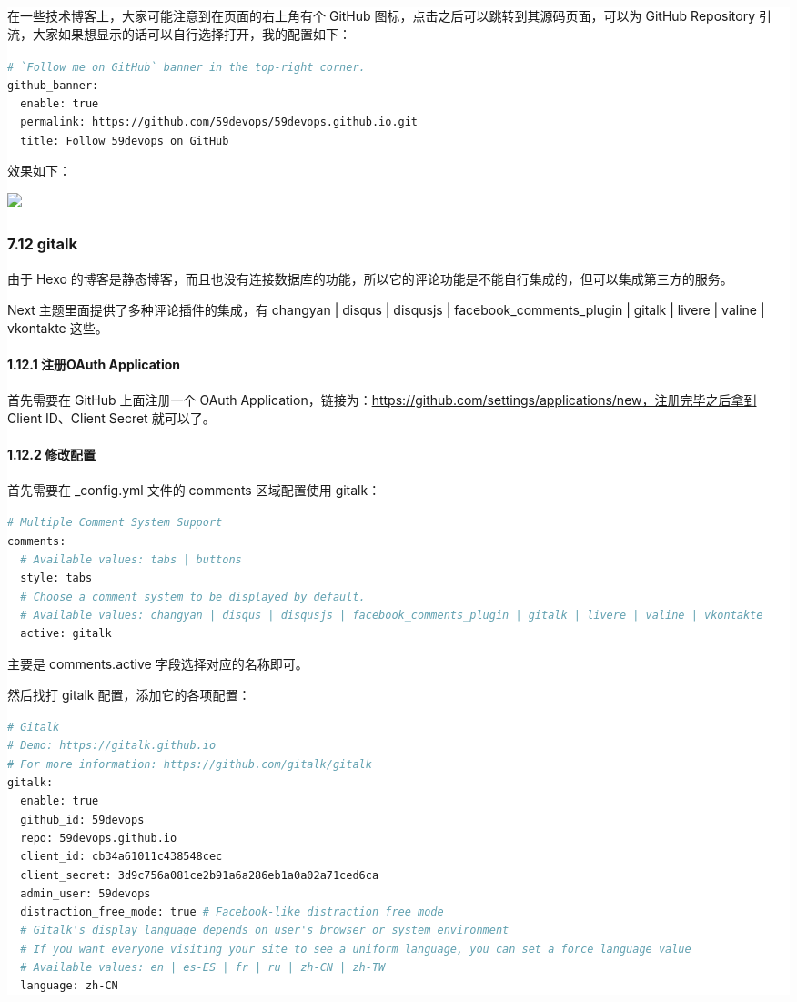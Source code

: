 在一些技术博客上，大家可能注意到在页面的右上角有个 GitHub 图标，点击之后可以跳转到其源码页面，可以为 GitHub Repository 引流，大家如果想显示的话可以自行选择打开，我的配置如下：

```bash
# `Follow me on GitHub` banner in the top-right corner.
github_banner:
  enable: true
  permalink: https://github.com/59devops/59devops.github.io.git
  title: Follow 59devops on GitHub
```

效果如下：

![](http://static.staryjie.com/static/images/20190927110805-OXyO4V.png)

### 7.12 gitalk

由于 Hexo 的博客是静态博客，而且也没有连接数据库的功能，所以它的评论功能是不能自行集成的，但可以集成第三方的服务。

Next 主题里面提供了多种评论插件的集成，有 changyan | disqus | disqusjs | facebook_comments_plugin | gitalk | livere | valine | vkontakte 这些。

#### 1.12.1 注册OAuth Application

首先需要在 GitHub 上面注册一个 OAuth Application，链接为：https://github.com/settings/applications/new，注册完毕之后拿到 Client ID、Client Secret 就可以了。

#### 1.12.2 修改配置

首先需要在 _config.yml 文件的 comments 区域配置使用 gitalk：

```bash
# Multiple Comment System Support
comments:
  # Available values: tabs | buttons
  style: tabs
  # Choose a comment system to be displayed by default.
  # Available values: changyan | disqus | disqusjs | facebook_comments_plugin | gitalk | livere | valine | vkontakte
  active: gitalk
```

主要是 comments.active 字段选择对应的名称即可。

然后找打 gitalk 配置，添加它的各项配置：

```bash
# Gitalk
# Demo: https://gitalk.github.io
# For more information: https://github.com/gitalk/gitalk
gitalk:
  enable: true
  github_id: 59devops
  repo: 59devops.github.io
  client_id: cb34a61011c438548cec
  client_secret: 3d9c756a081ce2b91a6a286eb1a0a02a71ced6ca
  admin_user: 59devops
  distraction_free_mode: true # Facebook-like distraction free mode
  # Gitalk's display language depends on user's browser or system environment
  # If you want everyone visiting your site to see a uniform language, you can set a force language value
  # Available values: en | es-ES | fr | ru | zh-CN | zh-TW
  language: zh-CN
```
